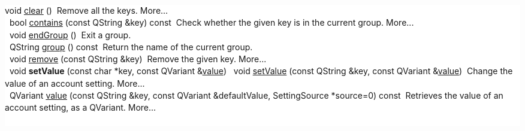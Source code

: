 <tr class="memitem:ac8bb3912a3ce86b15842e79d0b421204"><td class="memItemLeft" align="right" valign="top">void&#160;</td><td class="memItemRight" valign="bottom"><a class="el" href="..//Accounts.AccountService.md#ac8bb3912a3ce86b15842e79d0b421204">clear</a> ()</td></tr>
<tr class="memdesc:ac8bb3912a3ce86b15842e79d0b421204"><td class="mdescLeft">&#160;</td><td class="mdescRight">Remove all the keys.  More...<br /></td></tr>
<tr class="separator:ac8bb3912a3ce86b15842e79d0b421204"><td class="memSeparator" colspan="2">&#160;</td></tr>
<tr class="memitem:aab9f06bc42480ab555a9757e14303e5f"><td class="memItemLeft" align="right" valign="top">bool&#160;</td><td class="memItemRight" valign="bottom"><a class="el" href="..//Accounts.AccountService.md#aab9f06bc42480ab555a9757e14303e5f">contains</a> (const QString &amp;key) const </td></tr>
<tr class="memdesc:aab9f06bc42480ab555a9757e14303e5f"><td class="mdescLeft">&#160;</td><td class="mdescRight">Check whether the given key is in the current group.  More...<br /></td></tr>
<tr class="separator:aab9f06bc42480ab555a9757e14303e5f"><td class="memSeparator" colspan="2">&#160;</td></tr>
<tr class="memitem:af964cd7bde81d0f118ea09e201e155dd"><td class="memItemLeft" align="right" valign="top">
void&#160;</td><td class="memItemRight" valign="bottom"><a class="el" href="..//Accounts.AccountService.md#af964cd7bde81d0f118ea09e201e155dd">endGroup</a> ()</td></tr>
<tr class="memdesc:af964cd7bde81d0f118ea09e201e155dd"><td class="mdescLeft">&#160;</td><td class="mdescRight">Exit a group. <br /></td></tr>
<tr class="separator:af964cd7bde81d0f118ea09e201e155dd"><td class="memSeparator" colspan="2">&#160;</td></tr>
<tr class="memitem:a5adb315467de1866550658b4679bf9f9"><td class="memItemLeft" align="right" valign="top">
QString&#160;</td><td class="memItemRight" valign="bottom"><a class="el" href="..//Accounts.AccountService.md#a5adb315467de1866550658b4679bf9f9">group</a> () const </td></tr>
<tr class="memdesc:a5adb315467de1866550658b4679bf9f9"><td class="mdescLeft">&#160;</td><td class="mdescRight">Return the name of the current group. <br /></td></tr>
<tr class="separator:a5adb315467de1866550658b4679bf9f9"><td class="memSeparator" colspan="2">&#160;</td></tr>
<tr class="memitem:a89c0a3a6c660a5f577e5241a63052f2c"><td class="memItemLeft" align="right" valign="top">void&#160;</td><td class="memItemRight" valign="bottom"><a class="el" href="..//Accounts.AccountService.md#a89c0a3a6c660a5f577e5241a63052f2c">remove</a> (const QString &amp;key)</td></tr>
<tr class="memdesc:a89c0a3a6c660a5f577e5241a63052f2c"><td class="mdescLeft">&#160;</td><td class="mdescRight">Remove the given key.  More...<br /></td></tr>
<tr class="separator:a89c0a3a6c660a5f577e5241a63052f2c"><td class="memSeparator" colspan="2">&#160;</td></tr>
<tr class="memitem:a86c9e7ef7d0ab5919f6de30d16899659"><td class="memItemLeft" align="right" valign="top">
void&#160;</td><td class="memItemRight" valign="bottom"><b>setValue</b> (const char *key, const QVariant &amp;<a class="el" href="..//Accounts.AccountService.md#a299df626e5ca7968fd8b70f9c87acfbb">value</a>)</td></tr>
<tr class="separator:a86c9e7ef7d0ab5919f6de30d16899659"><td class="memSeparator" colspan="2">&#160;</td></tr>
<tr class="memitem:a48d1031ae51455e458b881c49c65a92e"><td class="memItemLeft" align="right" valign="top">void&#160;</td><td class="memItemRight" valign="bottom"><a class="el" href="..//Accounts.AccountService.md#a48d1031ae51455e458b881c49c65a92e">setValue</a> (const QString &amp;key, const QVariant &amp;<a class="el" href="..//Accounts.AccountService.md#a299df626e5ca7968fd8b70f9c87acfbb">value</a>)</td></tr>
<tr class="memdesc:a48d1031ae51455e458b881c49c65a92e"><td class="mdescLeft">&#160;</td><td class="mdescRight">Change the value of an account setting.  More...<br /></td></tr>
<tr class="separator:a48d1031ae51455e458b881c49c65a92e"><td class="memSeparator" colspan="2">&#160;</td></tr>
<tr class="memitem:a299df626e5ca7968fd8b70f9c87acfbb"><td class="memItemLeft" align="right" valign="top">QVariant&#160;</td><td class="memItemRight" valign="bottom"><a class="el" href="..//Accounts.AccountService.md#a299df626e5ca7968fd8b70f9c87acfbb">value</a> (const QString &amp;key, const QVariant &amp;defaultValue, SettingSource *source=0) const </td></tr>
<tr class="memdesc:a299df626e5ca7968fd8b70f9c87acfbb"><td class="mdescLeft">&#160;</td><td class="mdescRight">Retrieves the value of an account setting, as a QVariant.  More...<br /></td></tr>
<tr class="separator:a299df626e5ca7968fd8b70f9c87acfbb"><td class="memSeparator" colspan="2">&#160;</td></tr>